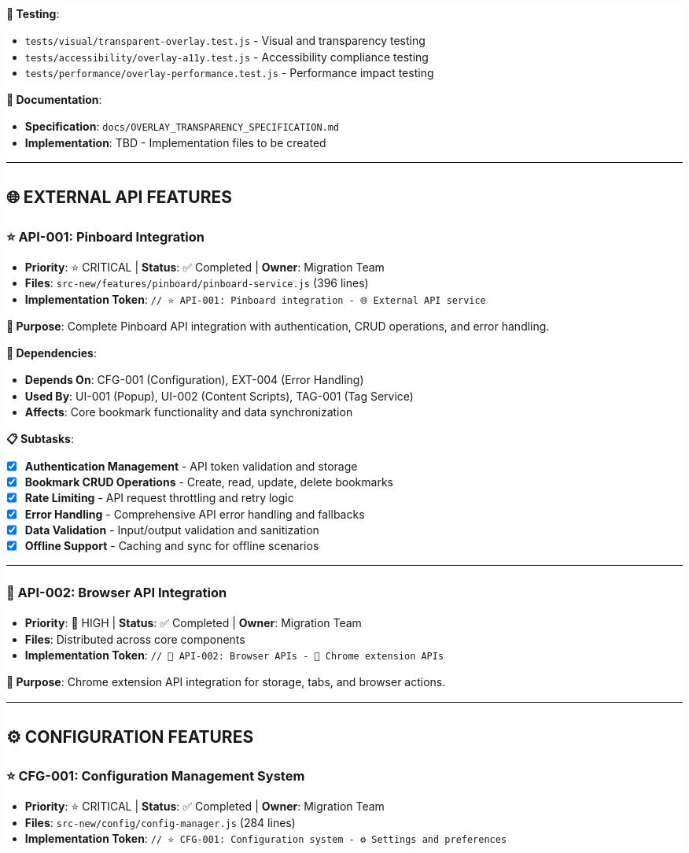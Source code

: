 **🧪 Testing**:
- `tests/visual/transparent-overlay.test.js` - Visual and transparency testing
- `tests/accessibility/overlay-a11y.test.js` - Accessibility compliance testing
- `tests/performance/overlay-performance.test.js` - Performance impact testing

**📖 Documentation**:
- **Specification**: `docs/OVERLAY_TRANSPARENCY_SPECIFICATION.md`
- **Implementation**: TBD - Implementation files to be created

---

## 🌐 **EXTERNAL API FEATURES**

### **⭐ API-001: Pinboard Integration**
- **Priority**: ⭐ CRITICAL | **Status**: ✅ Completed | **Owner**: Migration Team
- **Files**: `src-new/features/pinboard/pinboard-service.js` (396 lines)
- **Implementation Token**: `// ⭐ API-001: Pinboard integration - 🌐 External API service`

**📑 Purpose**: Complete Pinboard API integration with authentication, CRUD operations, and error handling.

**🔗 Dependencies**:
- **Depends On**: CFG-001 (Configuration), EXT-004 (Error Handling)
- **Used By**: UI-001 (Popup), UI-002 (Content Scripts), TAG-001 (Tag Service)
- **Affects**: Core bookmark functionality and data synchronization

**📋 Subtasks**:
- [x] **Authentication Management** - API token validation and storage
- [x] **Bookmark CRUD Operations** - Create, read, update, delete bookmarks
- [x] **Rate Limiting** - API request throttling and retry logic
- [x] **Error Handling** - Comprehensive API error handling and fallbacks
- [x] **Data Validation** - Input/output validation and sanitization
- [x] **Offline Support** - Caching and sync for offline scenarios

---

### **🔺 API-002: Browser API Integration**
- **Priority**: 🔺 HIGH | **Status**: ✅ Completed | **Owner**: Migration Team
- **Files**: Distributed across core components
- **Implementation Token**: `// 🔺 API-002: Browser APIs - 🔧 Chrome extension APIs`

**📑 Purpose**: Chrome extension API integration for storage, tabs, and browser actions.

---

## ⚙️ **CONFIGURATION FEATURES**

### **⭐ CFG-001: Configuration Management System**
- **Priority**: ⭐ CRITICAL | **Status**: ✅ Completed | **Owner**: Migration Team
- **Files**: `src-new/config/config-manager.js` (284 lines)
- **Implementation Token**: `// ⭐ CFG-001: Configuration system - ⚙️ Settings and preferences`
